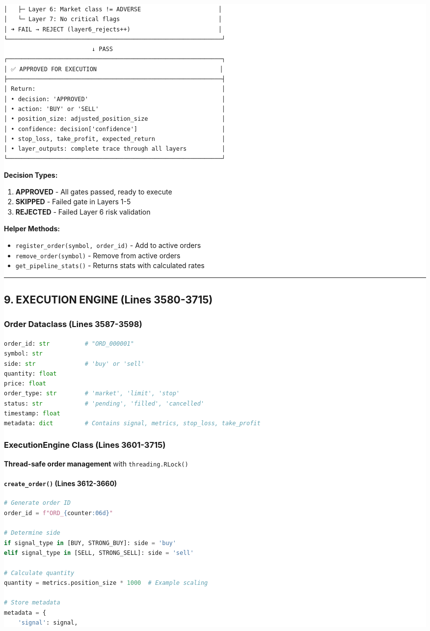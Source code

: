 ```
│   ├─ Layer 6: Market class != ADVERSE                      │
│   └─ Layer 7: No critical flags                            │
│ ➜ FAIL → REJECT (layer6_rejects++)                         │
└─────────────────────────────────────────────────────────────┘
                         ↓ PASS
┌─────────────────────────────────────────────────────────────┐
│ ✅ APPROVED FOR EXECUTION                                   │
├─────────────────────────────────────────────────────────────┤
│ Return:                                                     │
│ • decision: 'APPROVED'                                      │
│ • action: 'BUY' or 'SELL'                                   │
│ • position_size: adjusted_position_size                     │
│ • confidence: decision['confidence']                        │
│ • stop_loss, take_profit, expected_return                   │
│ • layer_outputs: complete trace through all layers          │
└─────────────────────────────────────────────────────────────┘
```

**Decision Types:**
1. **APPROVED** - All gates passed, ready to execute
2. **SKIPPED** - Failed gate in Layers 1-5
3. **REJECTED** - Failed Layer 6 risk validation

**Helper Methods:**
- `register_order(symbol, order_id)` - Add to active orders
- `remove_order(symbol)` - Remove from active orders
- `get_pipeline_stats()` - Returns stats with calculated rates

---

## 9. EXECUTION ENGINE (Lines 3580-3715)

### Order Dataclass (Lines 3587-3598)
```python
order_id: str          # "ORD_000001"
symbol: str
side: str              # 'buy' or 'sell'
quantity: float
price: float
order_type: str        # 'market', 'limit', 'stop'
status: str            # 'pending', 'filled', 'cancelled'
timestamp: float
metadata: dict         # Contains signal, metrics, stop_loss, take_profit
```

### ExecutionEngine Class (Lines 3601-3715)

**Thread-safe order management** with `threading.RLock()`

#### `create_order()` (Lines 3612-3660)
```python
# Generate order ID
order_id = f"ORD_{counter:06d}"

# Determine side
if signal_type in [BUY, STRONG_BUY]: side = 'buy'
elif signal_type in [SELL, STRONG_SELL]: side = 'sell'

# Calculate quantity
quantity = metrics.position_size * 1000  # Example scaling

# Store metadata
metadata = {
    'signal': signal,
```